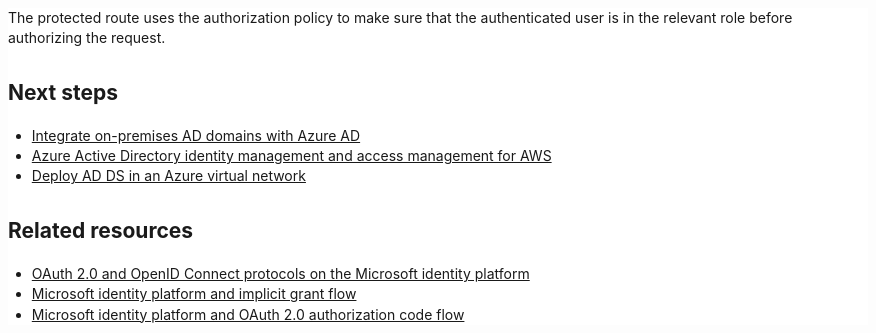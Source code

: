 The protected route uses the authorization policy to make sure that the authenticated user is in the relevant role before authorizing the request.

## Next steps

- [Integrate on-premises AD domains with Azure AD](../../reference-architectures/identity/azure-ad.yml)
- [Azure Active Directory identity management and access management for AWS](../../reference-architectures/aws/aws-azure-ad-security.yml)
- [Deploy AD DS in an Azure virtual network](../../reference-architectures/identity/adds-extend-domain.yml)

## Related resources

- [OAuth 2.0 and OpenID Connect protocols on the Microsoft identity platform](/azure/active-directory/develop/active-directory-v2-protocols)
- [Microsoft identity platform and implicit grant flow](/azure/active-directory/develop/v2-oauth2-implicit-grant-flow)
- [Microsoft identity platform and OAuth 2.0 authorization code flow](/azure/active-directory/develop/v2-oauth2-auth-code-flow)
